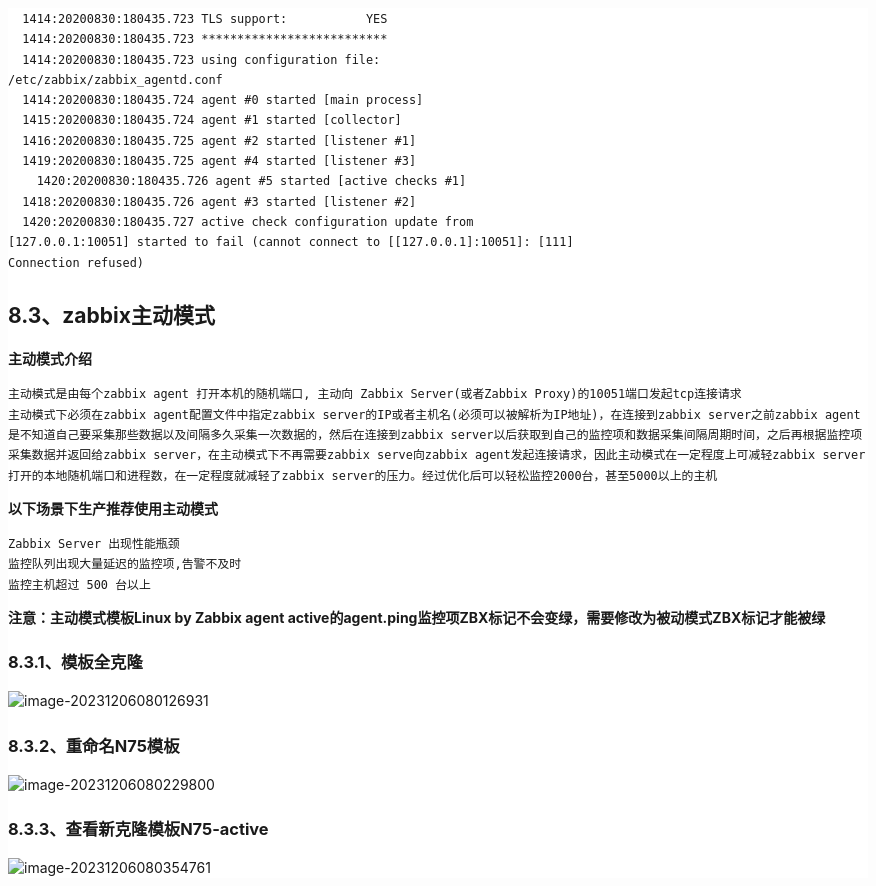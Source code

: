 ```
  1414:20200830:180435.723 TLS support:           YES
  1414:20200830:180435.723 **************************
  1414:20200830:180435.723 using configuration file: 
/etc/zabbix/zabbix_agentd.conf
  1414:20200830:180435.724 agent #0 started [main process]
  1415:20200830:180435.724 agent #1 started [collector]
  1416:20200830:180435.725 agent #2 started [listener #1]
  1419:20200830:180435.725 agent #4 started [listener #3]
    1420:20200830:180435.726 agent #5 started [active checks #1]
  1418:20200830:180435.726 agent #3 started [listener #2]
  1420:20200830:180435.727 active check configuration update from 
[127.0.0.1:10051] started to fail (cannot connect to [[127.0.0.1]:10051]: [111] 
Connection refused)
```

## 8.3、zabbix主动模式

**主动模式介绍**

```
主动模式是由每个zabbix agent 打开本机的随机端口, 主动向 Zabbix Server(或者Zabbix Proxy)的10051端口发起tcp连接请求
主动模式下必须在zabbix agent配置文件中指定zabbix server的IP或者主机名(必须可以被解析为IP地址)，在连接到zabbix server之前zabbix agent是不知道自己要采集那些数据以及间隔多久采集一次数据的，然后在连接到zabbix server以后获取到自己的监控项和数据采集间隔周期时间，之后再根据监控项采集数据并返回给zabbix server，在主动模式下不再需要zabbix serve向zabbix agent发起连接请求，因此主动模式在一定程度上可减轻zabbix server打开的本地随机端口和进程数，在一定程度就减轻了zabbix server的压力。经过优化后可以轻松监控2000台，甚至5000以上的主机
```

**以下场景下生产推荐使用主动模式**

```
Zabbix Server 出现性能瓶颈
监控队列出现大量延迟的监控项,告警不及时
监控主机超过 500 台以上
```

**注意：主动模式模板Linux by Zabbix agent active的agent.ping监控项ZBX标记不会变绿，需要修改为被动模式ZBX标记才能被绿**

### 8.3.1、模板全克隆

![image-20231206080126931](C:\Users\m1526\AppData\Roaming\Typora\typora-user-images\image-20231206080126931.png)



### 8.3.2、重命名N75模板

![image-20231206080229800](C:\Users\m1526\AppData\Roaming\Typora\typora-user-images\image-20231206080229800.png)



### 8.3.3、查看新克隆模板N75-active

![image-20231206080354761](C:\Users\m1526\AppData\Roaming\Typora\typora-user-images\image-20231206080354761.png)

